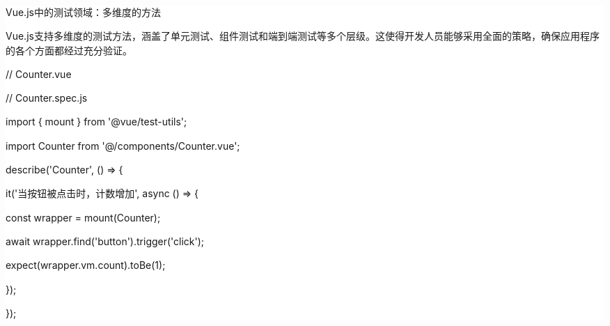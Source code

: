 Vue.js中的测试领域：多维度的方法

Vue.js支持多维度的测试方法，涵盖了单元测试、组件测试和端到端测试等多个层级。这使得开发人员能够采用全面的策略，确保应用程序的各个方面都经过充分验证。

// Counter.vue

<template>

<div>

<p>{{ count }}</p>

<button @click="increment">增加</button>

</div>

</template>

<script>

export default {

data() {

return {

count: 0,

};

},

methods: {

increment() {

this.count++;

},

},

};

</script>

// Counter.spec.js

import { mount } from '@vue/test-utils';

import Counter from '@/components/Counter.vue';

describe('Counter', () => {

it('当按钮被点击时，计数增加', async () => {

const wrapper = mount(Counter);

await wrapper.find('button').trigger('click');

expect(wrapper.vm.count).toBe(1);

});

});
